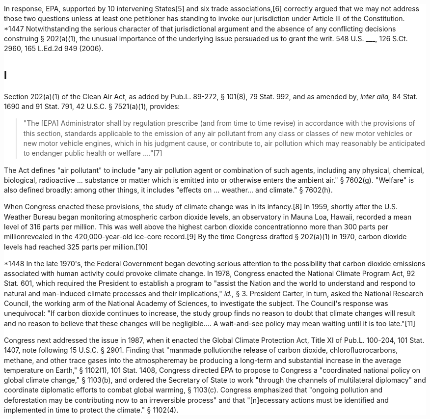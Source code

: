 In response, EPA, supported by 10 intervening States[5] and six trade
associations,[6] correctly argued that we may not address those two questions
unless at least one petitioner has standing to invoke our jurisdiction under
Article III of the Constitution. *1447 Notwithstanding the serious character
of that jurisdictional argument and the absence of any conflicting decisions
construing § 202(a)(1), the unusual importance of the underlying issue
persuaded us to grant the writ. 548 U.S. ___, 126 S.Ct. 2960, 165 L.Ed.2d 949
(2006).

## I

Section 202(a)(1) of the Clean Air Act, as added by Pub.L. 89-272, § 101(8),
79 Stat. 992, and as amended by, _inter alia,_ 84 Stat. 1690 and 91 Stat. 791,
42 U.S.C. § 7521(a)(1), provides:

> "The [EPA] Administrator shall by regulation prescribe (and from time to
> time revise) in accordance with the provisions of this section, standards
> applicable to the emission of any air pollutant from any class or classes of
> new motor vehicles or new motor vehicle engines, which in his judgment
> cause, or contribute to, air pollution which may reasonably be anticipated
> to endanger public health or welfare ...."[7]

The Act defines "air pollutant" to include "any air pollution agent or
combination of such agents, including any physical, chemical, biological,
radioactive ... substance or matter which is emitted into or otherwise enters
the ambient air." § 7602(g). "Welfare" is also defined broadly: among other
things, it includes "effects on ... weather... and climate." § 7602(h).

When Congress enacted these provisions, the study of climate change was in its
infancy.[8] In 1959, shortly after the U.S. Weather Bureau began monitoring
atmospheric carbon dioxide levels, an observatory in Mauna Loa, Hawaii,
recorded a mean level of 316 parts per million. This was well above the
highest carbon dioxide concentrationno more than 300 parts per
millionrevealed in the 420,000-year-old ice-core record.[9] By the time
Congress drafted § 202(a)(1) in 1970, carbon dioxide levels had reached 325
parts per million.[10]

*1448 In the late 1970's, the Federal Government began devoting serious attention to the possibility that carbon dioxide emissions associated with human activity could provoke climate change. In 1978, Congress enacted the National Climate Program Act, 92 Stat. 601, which required the President to establish a program to "assist the Nation and the world to understand and respond to natural and man-induced climate processes and their implications," _id.,_ § 3. President Carter, in turn, asked the National Research Council, the working arm of the National Academy of Sciences, to investigate the subject. The Council's response was unequivocal: "If carbon dioxide continues to increase, the study group finds no reason to doubt that climate changes will result and no reason to believe that these changes will be negligible.... A wait-and-see policy may mean waiting until it is too late."[11]

Congress next addressed the issue in 1987, when it enacted the Global Climate
Protection Act, Title XI of Pub.L. 100-204, 101 Stat. 1407, note following 15
U.S.C. § 2901. Finding that "manmade pollutionthe release of carbon dioxide,
chlorofluorocarbons, methane, and other trace gases into the atmospheremay be
producing a long-term and substantial increase in the average temperature on
Earth," § 1102(1), 101 Stat. 1408, Congress directed EPA to propose to
Congress a "coordinated national policy on global climate change," § 1103(b),
and ordered the Secretary of State to work "through the channels of
multilateral diplomacy" and coordinate diplomatic efforts to combat global
warming, § 1103(c). Congress emphasized that "ongoing pollution and
deforestation may be contributing now to an irreversible process" and that
"[n]ecessary actions must be identified and implemented in time to protect the
climate." § 1102(4).
